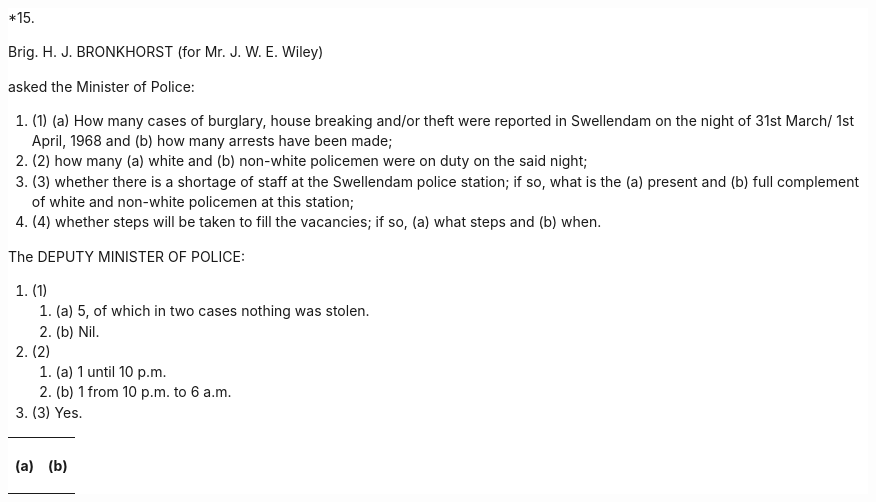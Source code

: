 <num>*15.</num>

<from>Brig. H. J. BRONKHORST (for Mr. J. W. E. Wiley)</from>

<p>asked the Minister of Police:</p>

<ol>

<li>(1) (a) How many cases of burglary, house breaking and/or theft were reported in Swellendam on the night of 31st March/ 1st April, 1968 and (b) how many arrests have been made;</li>

<li>(2) how many (a) white and (b) non-white policemen were on duty on the said night;</li>

<li>(3) whether there is a shortage of staff at the Swellendam police station; if so, what is the (a) present and (b) full complement of white and non-white policemen at this station;</li>

<li>(4) whether steps will be taken to fill the vacancies; if so, (a) what steps and (b) when.</li>

</ol>

</question>

<answer by="#deputy_minister_of_police" to="#bronkhorst">

<from>The DEPUTY MINISTER OF POLICE:</from>

<ol>

<li>(1)

<ol>

<li>(a) 5, of which in two cases nothing was stolen.</li>

<li>(b) Nil.</li>

</ol>

</li>

<li>(2)

<ol>

<li>(a) 1 until 10 p.m.</li>

<li>(b) 1 from 10 p.m. to 6 a.m.</li>

</ol>

</li>

<li>(3) Yes.</li>

</ol>

<table>

<tr>

<th colspan="2"><p>(a)</p></th>

<th colspan="2"><p>(b)</p></th>

</tr>
